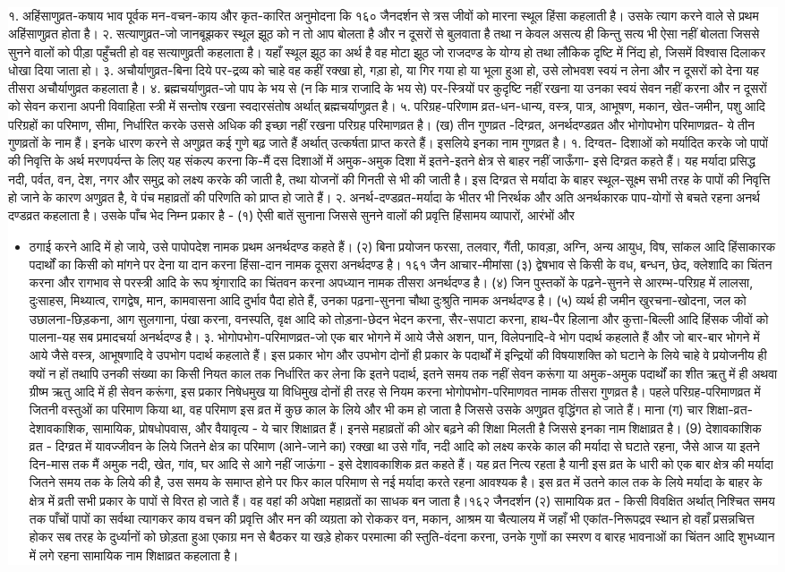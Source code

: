 १. अहिंसाणुव्रत-कषाय भाव पूर्वक मन-वचन-काय और कृत-कारित अनुमोदना
कि
१६०
जैनदर्शन
से त्रस जीवों को मारना स्थूल हिंसा कहलाती है। उसके त्याग करने वाले से प्रथम अहिंसाणुव्रत होता है।
२. सत्याणुव्रत-जो जानबूझकर स्थूल झूठ को न तो आप बोलता है और न दूसरों से बुलवाता है तथा न केवल असत्य ही किन्तु सत्य भी ऐसा नहीं बोलता जिससे सुनने वालों को पीड़ा पहुँचती हो वह सत्याणुव्रती कहलाता है। यहाँ स्थूल झूठ का अर्थ है वह मोटा झूठ जो राजदण्ड के योग्य हो तथा लौकिक दृष्टि में निंद्य हो, जिसमें विश्वास दिलाकर धोखा दिया जाता हो।
३. अचौर्याणुव्रत-बिना दिये पर-द्रव्य को चाहे वह कहीं रक्खा हो, गड़ा हो, या गिर गया हो या भूला हुआ हो, उसे लोभवश स्वयं न लेना और न दूसरों को देना यह तीसरा अचौर्याणुव्रत कहलाता है।
४. ब्रह्मचर्याणुव्रत-जो पाप के भय से (न कि मात्र राजादि के भय से) पर-स्त्रियों पर कुदृष्टि नहीं रखना या उनका स्वयं सेवन नहीं करना और न दूसरों को सेवन कराना अपनी विवाहिता स्त्री में सन्तोष रखना स्वदारसंतोष अर्थात् ब्रह्मचर्याणुव्रत है।
५. परिग्रह-परिणाम व्रत-धन-धान्य, वस्त्र, पात्र, आभूषण, मकान, खेत-जमीन, पशु आदि परिग्रहों का परिमाण, सीमा, निर्धारित करके उससे अधिक की इच्छा नहीं रखना परिग्रह परिमाणव्रत है।
(ख) तीन गुणव्रत -दिग्व्रत, अनर्थदण्डव्रत और भोगोपभोग परिमाणव्रत- ये तीन गुणव्रतों के नाम हैं। इनके धारण करने से अणुव्रत कई गुणे बढ़ जाते हैं अर्थात् उत्कर्षता प्राप्त करते हैं। इसलिये इनका नाम गुणव्रत है।
१. दिग्वत- दिशाओं को मर्यादित करके जो पापों की निवृत्ति के अर्थ मरणपर्यन्त के लिए यह संकल्प करना कि-मैं दस दिशाओं में अमुक-अमुक दिशा में इतने-इतने क्षेत्र से बाहर नहीं जाऊँगा- इसे दिग्व्रत कहते हैं। यह मर्यादा प्रसिद्ध नदी, पर्वत, वन, देश, नगर और समुद्र को लक्ष्य करके की जाती है, तथा योजनों की गिनती से भी की जाती है। इस दिग्व्रत से मर्यादा के बाहर स्थूल-सूक्ष्म सभी तरह के पापों की निवृत्ति हो जाने के कारण अणुव्रत है, वे पंच महाव्रतों की परिणति को प्राप्त हो जाते हैं।
२. अनर्थ-दण्डव्रत-मर्यादा के भीतर भी निरर्थक और अति अनर्थकारक पाप-योगों से बचते रहना अनर्थ दण्डव्रत कहलाता है। उसके पाँच भेद निम्न प्रकार है - (१) ऐसी बातें सुनाना जिससे सुनने वालों की प्रवृत्ति हिंसामय व्यापारों, आरंभों और
- ठगाई करने आदि में हो जाये, उसे पापोपदेश नामक प्रथम अनर्थदण्ड कहते हैं। (२) बिना प्रयोजन फरसा, तलवार, गैंती, फावड़ा, अग्नि, अन्य आयुध, विष, सांकल
आदि हिंसाकारक पदार्थों का किसी को मांगने पर देना या दान करना हिंसा-दान नामक दूसरा अनर्थदण्ड है।
१६१
जैन आचार-मीमांसा (३) द्वेषभाव से किसी के वध, बन्धन, छेद, क्लेशादि का चिंतन करना और रागभाव से
परस्त्री आदि के रूप श्रृंगारादि का चिंतवन करना अपध्यान नामक तीसरा
अनर्थदण्ड है। (४) जिन पुस्तकों के पढ़ने-सुनने से आरम्भ-परिग्रह में लालसा, दुःसाहस, मिथ्यात्व,
रागद्वेष, मान, कामवासना आदि दुर्भाव पैदा होते हैं, उनका पढ़ना-सुनना चौथा
दुःश्रुति नामक अनर्थदण्ड है। (५) व्यर्थ ही जमीन खुरचना-खोदना, जल को उछालना-छिड़कना, आग सुलगाना, पंखा
करना, वनस्पति, वृक्ष आदि को तोड़ना-छेदन भेदन करना, सैर-सपाटा करना, हाथ-पैर हिलाना और कुत्ता-बिल्ली आदि हिंसक जीवों को पालना-यह सब प्रमादचर्या अनर्थदण्ड है।
३. भोगोपभोग-परिमाणव्रत-जो एक बार भोगने में आये जैसे अशन, पान, विलेपनादि-वे भोग पदार्थ कहलाते हैं और जो बार-बार भोगने में आये जैसे वस्त्र, आभूषणादि वे उपभोग पदार्थ कहलाते हैं। इस प्रकार भोग और उपभोग दोनों ही प्रकार के पदार्थों में इन्द्रियों की विषयाशक्ति को घटाने के लिये चाहे वे प्रयोजनीय ही क्यों न हों तथापि उनकी संख्या का किसी नियत काल तक निर्धारित कर लेना कि इतने पदार्थ, इतने समय तक नहीं सेवन करूंगा या अमुक-अमुक पदार्थों का शीत ऋतु में ही अथवा ग्रीष्म ऋतु आदि में ही सेवन करूंगा, इस प्रकार निषेधमुख या विधिमुख दोनों ही तरह से नियम करना भोगोपभोग-परिमाणवत नामक तीसरा गुणव्रत है। पहले परिग्रह-परिमाणव्रत में जितनी वस्तुओं का परिमाण किया था, वह परिमाण इस व्रत में कुछ काल के लिये और
भी कम हो जाता है जिससे उसके अणुव्रत वृद्धिंगत हो जाते हैं। माना
(ग) चार शिक्षा-व्रत-देशावकाशिक, सामायिक, प्रोषधोपवास, और वैयावृत्य - ये चार शिक्षाव्रत हैं। इनसे महाव्रतों की ओर बढ़ने की शिक्षा मिलती है जिससे इनका नाम शिक्षाव्रत है।
(9) देशावकाशिक व्रत - दिग्व्रत में यावज्जीवन के लिये जितने क्षेत्र का परिमाण (आने-जाने का) रक्खा था उसे गाँव, नदी आदि को लक्ष्य करके काल की मर्यादा से घटाते रहना, जैसे आज या इतने दिन-मास तक मैं अमुक नदी, खेत, गांव, घर आदि से आगे नहीं जाऊंगा - इसे देशावकाशिक व्रत कहते हैं। यह व्रत नित्य रहता है यानी इस व्रत के धारी को एक बार क्षेत्र की मर्यादा जितने समय तक के लिये की है, उस समय के समाप्त होने पर फिर काल परिमाण से नई मर्यादा करते रहना आवश्यक है। इस व्रत में उतने काल तक के लिये मर्यादा के बाहर के क्षेत्र में व्रती सभी प्रकार के पापों से विरत हो जाते हैं। वह वहां की अपेक्षा महाव्रतों का साधक बन जाता है।१६२
जैनदर्शन
(२) सामायिक व्रत - किसी विवक्षित अर्थात् निश्चित समय तक पाँचों पापों का सर्वथा त्यागकर काय वचन की प्रवृत्ति और मन की व्यग्रता को रोककर वन, मकान, आश्रम या चैत्यालय में जहाँ भी एकांत-निरूपद्रव स्थान हो वहाँ प्रसन्नचित्त होकर सब तरह के दुर्ध्यानों को छोड़ता हुआ एकाग्र मन से बैठकर या खड़े होकर परमात्मा की स्तुति-वंदना करना, उनके गुणों का स्मरण व बारह भावनाओं का चिंतन आदि शुभध्यान में लगे रहना सामायिक नाम शिक्षाव्रत कहलाता है।
